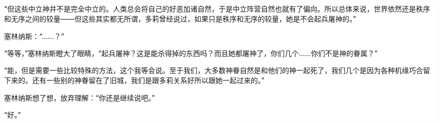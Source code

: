 “但这些中立神并不是完全中立的。人类总会将自己的好恶加诸自然，于是中立阵营自然也就有了偏向。所以总体来说，世界依然还是秩序和无序之间的较量——但这些其实都无所谓，多莉曾经说过，如果只是秩序和无序的较量，她是不会起兵屠神的。”

塞林纳斯：“……？”

“等等，”塞林纳斯瞪大了眼睛，“起兵屠神？这是能杀得掉的东西吗？而且她都屠神了，你们几个……你们不是神的眷属？”

“能，但是需要一些比较特殊的方法，这个我等会说。至于我们，大多数神眷自然是和他们的神一起死了，我们几个是因为各种机缘巧合留下来的。还有一些别的神眷留在了旧城，我们是跟多莉关系好所以跟她一起过来的。”

塞林纳斯想了想，放弃理解：“你还是继续说吧。”

“好。”

